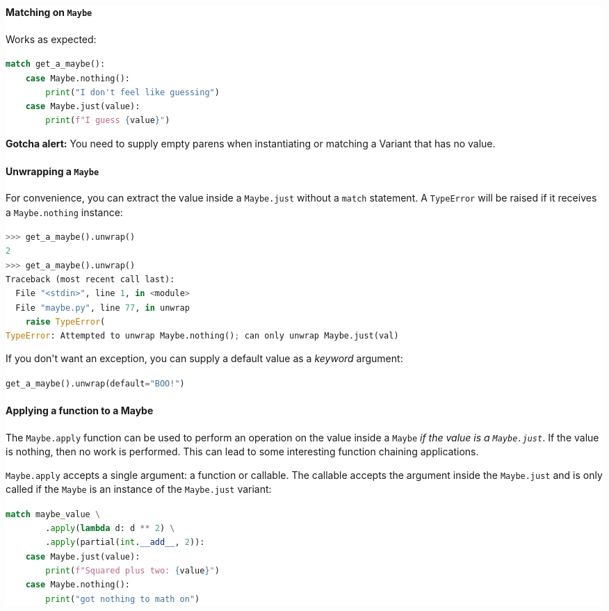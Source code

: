 #### Matching on `Maybe`

Works as expected:

```python
match get_a_maybe():
    case Maybe.nothing():
        print("I don't feel like guessing")
    case Maybe.just(value):
        print(f"I guess {value}")
```

**Gotcha alert:** You need to supply empty parens when
instantiating or matching a Variant that has no value.

#### Unwrapping a `Maybe`

For convenience, you can extract the value inside a `Maybe.just`
without a `match` statement. A `TypeError` will be raised if it
receives a `Maybe.nothing` instance:

```python
>>> get_a_maybe().unwrap()
2
>>> get_a_maybe().unwrap()
Traceback (most recent call last):
  File "<stdin>", line 1, in <module>
  File "maybe.py", line 77, in unwrap
    raise TypeError(
TypeError: Attempted to unwrap Maybe.nothing(); can only unwrap Maybe.just(val)
```

If you don't want an exception, you can supply a default value as a *keyword* argument:

```python
get_a_maybe().unwrap(default="BOO!")
```

#### Applying a function to a Maybe

The `Maybe.apply` function can be used to perform an operation on
the value inside a `Maybe` *if the value is a `Maybe.just`*. If
the value is nothing, then no work is performed. This can lead to
some interesting function chaining applications.

`Maybe.apply` accepts a single argument: a function or callable. The callable accepts the argument inside the `Maybe.just` and is only called if the `Maybe` is an instance of the `Maybe.just` variant:

```python
match maybe_value \
        .apply(lambda d: d ** 2) \
        .apply(partial(int.__add__, 2)):
    case Maybe.just(value):
        print(f"Squared plus two: {value}")
    case Maybe.nothing():
        print("got nothing to math on")
```
